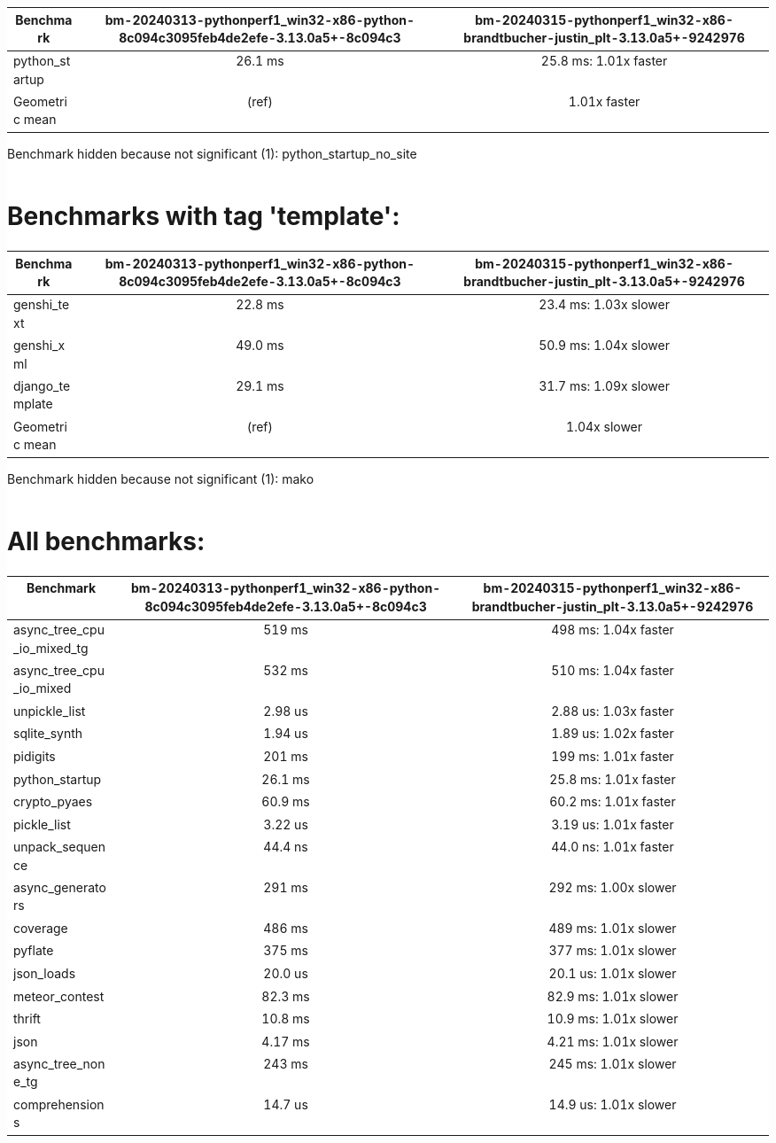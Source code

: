 | Benchmark      | bm-20240313-pythonperf1_win32-x86-python-8c094c3095feb4de2efe-3.13.0a5+-8c094c3 | bm-20240315-pythonperf1_win32-x86-brandtbucher-justin_plt-3.13.0a5+-9242976 |
|----------------|:-------------------------------------------------------------------------------:|:---------------------------------------------------------------------------:|
| python_startup | 26.1 ms                                                                         | 25.8 ms: 1.01x faster                                                       |
| Geometric mean | (ref)                                                                           | 1.01x faster                                                                |

Benchmark hidden because not significant (1): python_startup_no_site

Benchmarks with tag 'template':
===============================

| Benchmark       | bm-20240313-pythonperf1_win32-x86-python-8c094c3095feb4de2efe-3.13.0a5+-8c094c3 | bm-20240315-pythonperf1_win32-x86-brandtbucher-justin_plt-3.13.0a5+-9242976 |
|-----------------|:-------------------------------------------------------------------------------:|:---------------------------------------------------------------------------:|
| genshi_text     | 22.8 ms                                                                         | 23.4 ms: 1.03x slower                                                       |
| genshi_xml      | 49.0 ms                                                                         | 50.9 ms: 1.04x slower                                                       |
| django_template | 29.1 ms                                                                         | 31.7 ms: 1.09x slower                                                       |
| Geometric mean  | (ref)                                                                           | 1.04x slower                                                                |

Benchmark hidden because not significant (1): mako

All benchmarks:
===============

| Benchmark                  | bm-20240313-pythonperf1_win32-x86-python-8c094c3095feb4de2efe-3.13.0a5+-8c094c3 | bm-20240315-pythonperf1_win32-x86-brandtbucher-justin_plt-3.13.0a5+-9242976 |
|----------------------------|:-------------------------------------------------------------------------------:|:---------------------------------------------------------------------------:|
| async_tree_cpu_io_mixed_tg | 519 ms                                                                          | 498 ms: 1.04x faster                                                        |
| async_tree_cpu_io_mixed    | 532 ms                                                                          | 510 ms: 1.04x faster                                                        |
| unpickle_list              | 2.98 us                                                                         | 2.88 us: 1.03x faster                                                       |
| sqlite_synth               | 1.94 us                                                                         | 1.89 us: 1.02x faster                                                       |
| pidigits                   | 201 ms                                                                          | 199 ms: 1.01x faster                                                        |
| python_startup             | 26.1 ms                                                                         | 25.8 ms: 1.01x faster                                                       |
| crypto_pyaes               | 60.9 ms                                                                         | 60.2 ms: 1.01x faster                                                       |
| pickle_list                | 3.22 us                                                                         | 3.19 us: 1.01x faster                                                       |
| unpack_sequence            | 44.4 ns                                                                         | 44.0 ns: 1.01x faster                                                       |
| async_generators           | 291 ms                                                                          | 292 ms: 1.00x slower                                                        |
| coverage                   | 486 ms                                                                          | 489 ms: 1.01x slower                                                        |
| pyflate                    | 375 ms                                                                          | 377 ms: 1.01x slower                                                        |
| json_loads                 | 20.0 us                                                                         | 20.1 us: 1.01x slower                                                       |
| meteor_contest             | 82.3 ms                                                                         | 82.9 ms: 1.01x slower                                                       |
| thrift                     | 10.8 ms                                                                         | 10.9 ms: 1.01x slower                                                       |
| json                       | 4.17 ms                                                                         | 4.21 ms: 1.01x slower                                                       |
| async_tree_none_tg         | 243 ms                                                                          | 245 ms: 1.01x slower                                                        |
| comprehensions             | 14.7 us                                                                         | 14.9 us: 1.01x slower                                                       |